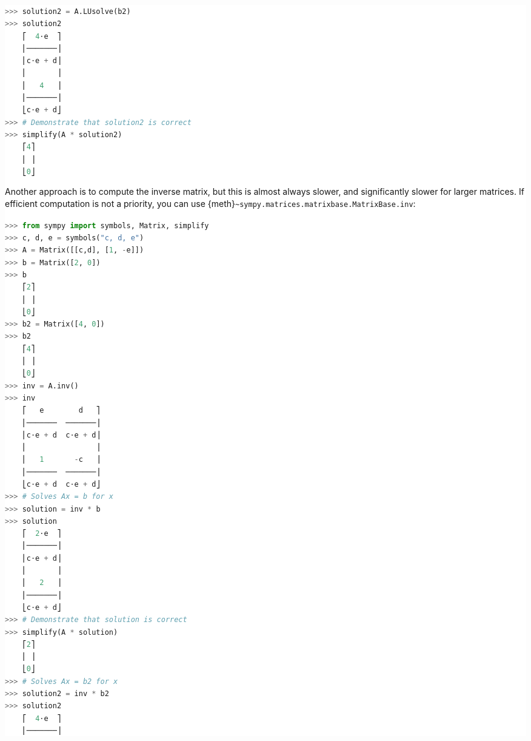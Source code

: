 ```py
>>> solution2 = A.LUsolve(b2)
>>> solution2
    ⎡  4⋅e  ⎤
    ⎢───────⎥
    ⎢c⋅e + d⎥
    ⎢       ⎥
    ⎢   4   ⎥
    ⎢───────⎥
    ⎣c⋅e + d⎦
>>> # Demonstrate that solution2 is correct
>>> simplify(A * solution2)
    ⎡4⎤
    ⎢ ⎥
    ⎣0⎦
```

Another approach is to compute the inverse matrix, but this is almost always
slower, and significantly slower for larger matrices. If efficient computation
is not a priority, you can use
{meth}`~sympy.matrices.matrixbase.MatrixBase.inv`:

```py
>>> from sympy import symbols, Matrix, simplify
>>> c, d, e = symbols("c, d, e")
>>> A = Matrix([[c,d], [1, -e]])
>>> b = Matrix([2, 0])
>>> b
    ⎡2⎤
    ⎢ ⎥
    ⎣0⎦
>>> b2 = Matrix([4, 0])
>>> b2
    ⎡4⎤
    ⎢ ⎥
    ⎣0⎦
>>> inv = A.inv()
>>> inv
    ⎡   e        d   ⎤
    ⎢───────  ───────⎥
    ⎢c⋅e + d  c⋅e + d⎥
    ⎢                ⎥
    ⎢   1       -c   ⎥
    ⎢───────  ───────⎥
    ⎣c⋅e + d  c⋅e + d⎦
>>> # Solves Ax = b for x
>>> solution = inv * b
>>> solution
    ⎡  2⋅e  ⎤
    ⎢───────⎥
    ⎢c⋅e + d⎥
    ⎢       ⎥
    ⎢   2   ⎥
    ⎢───────⎥
    ⎣c⋅e + d⎦
>>> # Demonstrate that solution is correct
>>> simplify(A * solution)
    ⎡2⎤
    ⎢ ⎥
    ⎣0⎦
>>> # Solves Ax = b2 for x
>>> solution2 = inv * b2
>>> solution2
    ⎡  4⋅e  ⎤
    ⎢───────⎥
```